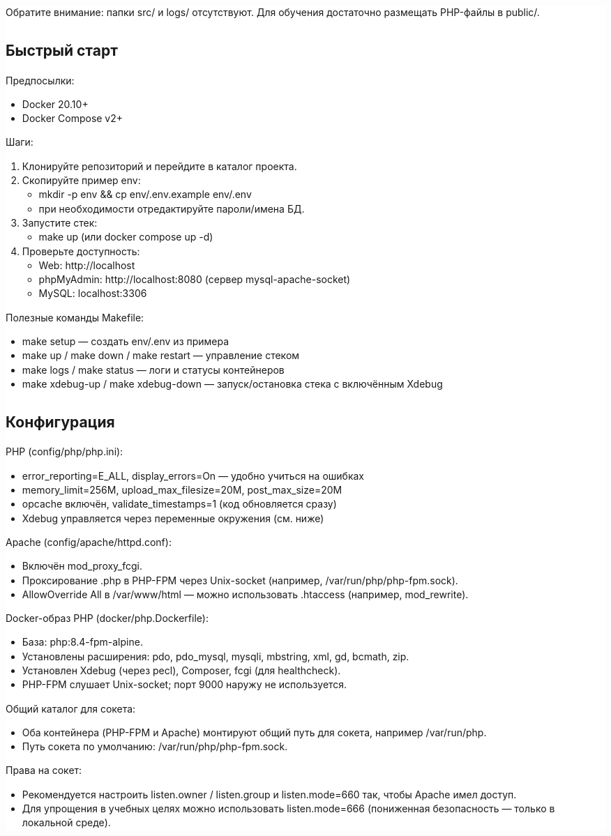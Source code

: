 
Обратите внимание: папки src/ и logs/ отсутствуют. Для обучения достаточно размещать PHP-файлы в public/.

## Быстрый старт

Предпосылки:
- Docker 20.10+
- Docker Compose v2+

Шаги:
1) Клонируйте репозиторий и перейдите в каталог проекта.
2) Скопируйте пример env:
    - mkdir -p env && cp env/.env.example env/.env
    - при необходимости отредактируйте пароли/имена БД.
3) Запустите стек:
    - make up (или docker compose up -d)
4) Проверьте доступность:
    - Web: http://localhost
    - phpMyAdmin: http://localhost:8080 (сервер mysql-apache-socket)
    - MySQL: localhost:3306

Полезные команды Makefile:
- make setup — создать env/.env из примера
- make up / make down / make restart — управление стеком
- make logs / make status — логи и статусы контейнеров
- make xdebug-up / make xdebug-down — запуск/остановка стека с включённым Xdebug

## Конфигурация

PHP (config/php/php.ini):
- error_reporting=E_ALL, display_errors=On — удобно учиться на ошибках
- memory_limit=256M, upload_max_filesize=20M, post_max_size=20M
- opcache включён, validate_timestamps=1 (код обновляется сразу)
- Xdebug управляется через переменные окружения (см. ниже)

Apache (config/apache/httpd.conf):
- Включён mod_proxy_fcgi.
- Проксирование .php в PHP-FPM через Unix-socket (например, /var/run/php/php-fpm.sock).
- AllowOverride All в /var/www/html — можно использовать .htaccess (например, mod_rewrite).

Docker-образ PHP (docker/php.Dockerfile):
- База: php:8.4-fpm-alpine.
- Установлены расширения: pdo, pdo_mysql, mysqli, mbstring, xml, gd, bcmath, zip.
- Установлен Xdebug (через pecl), Composer, fcgi (для healthcheck).
- PHP-FPM слушает Unix-socket; порт 9000 наружу не используется.

Общий каталог для сокета:
- Оба контейнера (PHP-FPM и Apache) монтируют общий путь для сокета, например /var/run/php.
- Путь сокета по умолчанию: /var/run/php/php-fpm.sock.

Права на сокет:
- Рекомендуется настроить listen.owner / listen.group и listen.mode=660 так, чтобы Apache имел доступ.
- Для упрощения в учебных целях можно использовать listen.mode=666 (пониженная безопасность — только в локальной среде).
